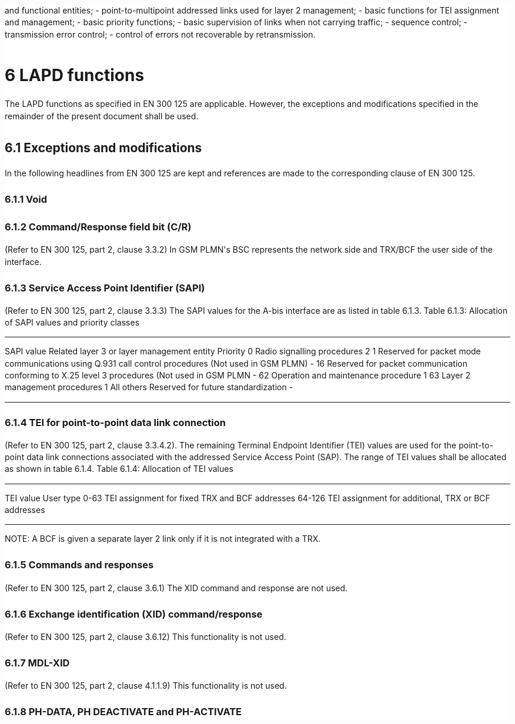 and functional entities;
\- point-to-multipoint addressed links used for layer 2 management;
\- basic functions for TEI assignment and management;
\- basic priority functions;
\- basic supervision of links when not carrying traffic;
\- sequence control;
\- transmission error control;
\- control of errors not recoverable by retransmission.
# 6 LAPD functions
The LAPD functions as specified in EN 300 125 are applicable. However, the
exceptions and modifications specified in the remainder of the present
document shall be used.
## 6.1 Exceptions and modifications
In the following headlines from EN 300 125 are kept and references are made to
the corresponding clause of EN 300 125.
### 6.1.1 Void
### 6.1.2 Command/Response field bit (C/R)
(Refer to EN 300 125, part 2, clause 3.3.2)
In GSM PLMN\'s BSC represents the network side and TRX/BCF the user side of
the interface.
### 6.1.3 Service Access Point Identifier (SAPI)
(Refer to EN 300 125, part 2, clause 3.3.3)
The SAPI values for the A-bis interface are as listed in table 6.1.3.
Table 6.1.3: Allocation of SAPI values and priority classes
* * *
SAPI value Related layer 3 or layer management entity Priority 0 Radio
signalling procedures 2 1 Reserved for packet mode communications using Q.931
call control procedures (Not used in GSM PLMN) - 16 Reserved for packet
communication conforming to X.25 level 3 procedures (Not used in GSM PLMN - 62
Operation and maintenance procedure 1 63 Layer 2 management procedures 1 All
others Reserved for future standardization -
* * *
### 6.1.4 TEI for point-to-point data link connection
(Refer to EN 300 125, part 2, clause 3.3.4.2).
The remaining Terminal Endpoint Identifier (TEI) values are used for the
point-to-point data link connections associated with the addressed Service
Access Point (SAP). The range of TEI values shall be allocated as shown in
table 6.1.4.
Table 6.1.4: Allocation of TEI values
* * *
TEI value User type 0-63 TEI assignment for fixed TRX and BCF addresses 64-126
TEI assignment for additional, TRX or BCF addresses
* * *
NOTE: A BCF is given a separate layer 2 link only if it is not integrated with
a TRX.
### 6.1.5 Commands and responses
(Refer to EN 300 125, part 2, clause 3.6.1)
The XID command and response are not used.
### 6.1.6 Exchange identification (XID) command/response
(Refer to EN 300 125, part 2, clause 3.6.12)
This functionality is not used.
### 6.1.7 MDL-XID
(Refer to EN 300 125, part 2, clause 4.1.1.9)
This functionality is not used.
### 6.1.8 PH-DATA, PH DEACTIVATE and PH-ACTIVATE